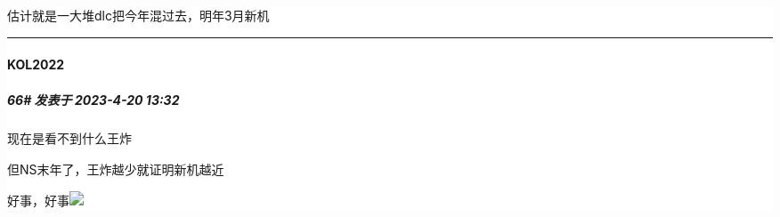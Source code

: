 估计就是一大堆dlc把今年混过去，明年3月新机


*****

####  KOL2022  
##### 66#       发表于 2023-4-20 13:32

现在是看不到什么王炸

但NS末年了，王炸越少就证明新机越近

好事，好事<img src="https://static.saraba1st.com/image/smiley/face2017/067.png" referrerpolicy="no-referrer">

